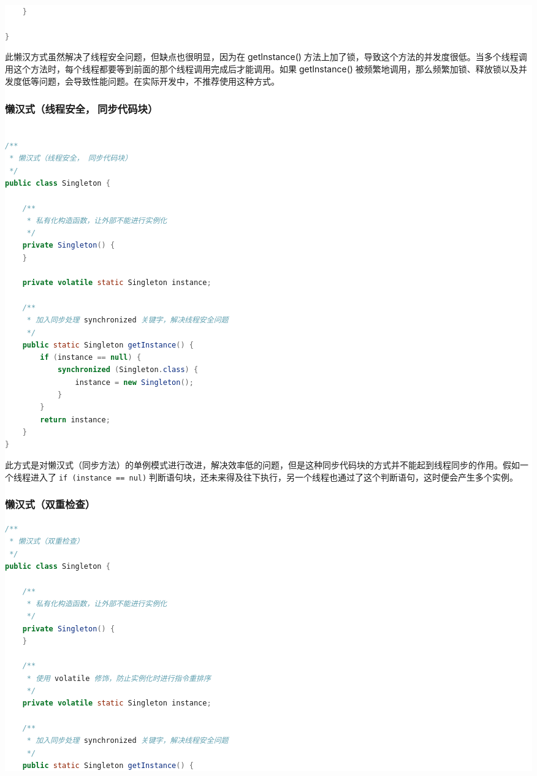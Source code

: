 ```java
    }

}
```

此懒汉方式虽然解决了线程安全问题，但缺点也很明显，因为在 getInstance() 方法上加了锁，导致这个方法的并发度很低。当多个线程调用这个方法时，每个线程都要等到前面的那个线程调用完成后才能调用。如果 getInstance() 被频繁地调用，那么频繁加锁、释放锁以及并发度低等问题，会导致性能问题。在实际开发中，不推荐使用这种方式。

### 懒汉式（线程安全， 同步代码块）

```java

/**
 * 懒汉式（线程安全， 同步代码块）
 */
public class Singleton {

    /**
     * 私有化构造函数，让外部不能进行实例化
     */
    private Singleton() {
    }

    private volatile static Singleton instance;

    /**
     * 加入同步处理 synchronized 关键字，解决线程安全问题
     */
    public static Singleton getInstance() {
        if (instance == null) {
            synchronized (Singleton.class) {
                instance = new Singleton();
            }
        }
        return instance;
    }
}
```

此方式是对懒汉式（同步方法）的单例模式进行改进，解决效率低的问题，但是这种同步代码块的方式并不能起到线程同步的作用。假如一个线程进入了 `if (instance == nul)` 判断语句块，还未来得及往下执行，另一个线程也通过了这个判断语句，这时便会产生多个实例。

### 懒汉式（双重检查）

```java
/**
 * 懒汉式（双重检查）
 */
public class Singleton {

    /**
     * 私有化构造函数，让外部不能进行实例化
     */
    private Singleton() {
    }

    /**
     * 使用 volatile 修饰，防止实例化时进行指令重排序
     */
    private volatile static Singleton instance;

    /**
     * 加入同步处理 synchronized 关键字，解决线程安全问题
     */
    public static Singleton getInstance() {
```